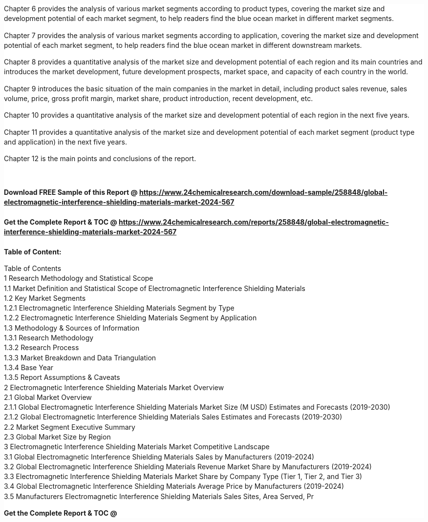 Chapter 6 provides the analysis of various market segments according to product types, covering the market size and development potential of each market segment, to help readers find the blue ocean market in different market segments.</p><p>
</p><p>
Chapter 7 provides the analysis of various market segments according to application, covering the market size and development potential of each market segment, to help readers find the blue ocean market in different downstream markets.</p><p>
</p><p>
Chapter 8 provides a quantitative analysis of the market size and development potential of each region and its main countries and introduces the market development, future development prospects, market space, and capacity of each country in the world.</p><p>
</p><p>
Chapter 9 introduces the basic situation of the main companies in the market in detail, including product sales revenue, sales volume, price, gross profit margin, market share, product introduction, recent development, etc.</p><p>
</p><p>
Chapter 10 provides a quantitative analysis of the market size and development potential of each region in the next five years.</p><p>
</p><p>
Chapter 11 provides a quantitative analysis of the market size and development potential of each market segment (product type and application) in the next five years.</p><p>
</p><p>
Chapter 12 is the main points and conclusions of the report.</p><p>
 </p><div><b>Download FREE Sample of this Report @ 
            <a href="https://www.24chemicalresearch.com/download-sample/258848/global-electromagnetic-interference-shielding-materials-market-2024-567">
            https://www.24chemicalresearch.com/download-sample/258848/global-electromagnetic-interference-shielding-materials-market-2024-567</a></b></div><br><div><b>Get the Complete Report & TOC @ 
            <a href="https://www.24chemicalresearch.com/reports/258848/global-electromagnetic-interference-shielding-materials-market-2024-567">
            https://www.24chemicalresearch.com/reports/258848/global-electromagnetic-interference-shielding-materials-market-2024-567</a></b></div><br>
            <b>Table of Content:</b><p>Table of Contents<br />
1 Research Methodology and Statistical Scope<br />
1.1 Market Definition and Statistical Scope of Electromagnetic Interference Shielding Materials<br />
1.2 Key Market Segments<br />
1.2.1 Electromagnetic Interference Shielding Materials Segment by Type<br />
1.2.2 Electromagnetic Interference Shielding Materials Segment by Application<br />
1.3 Methodology & Sources of Information<br />
1.3.1 Research Methodology<br />
1.3.2 Research Process<br />
1.3.3 Market Breakdown and Data Triangulation<br />
1.3.4 Base Year<br />
1.3.5 Report Assumptions & Caveats<br />
2 Electromagnetic Interference Shielding Materials Market Overview<br />
2.1 Global Market Overview<br />
2.1.1 Global Electromagnetic Interference Shielding Materials Market Size (M USD) Estimates and Forecasts (2019-2030)<br />
2.1.2 Global Electromagnetic Interference Shielding Materials Sales Estimates and Forecasts (2019-2030)<br />
2.2 Market Segment Executive Summary<br />
2.3 Global Market Size by Region<br />
3 Electromagnetic Interference Shielding Materials Market Competitive Landscape<br />
3.1 Global Electromagnetic Interference Shielding Materials Sales by Manufacturers (2019-2024)<br />
3.2 Global Electromagnetic Interference Shielding Materials Revenue Market Share by Manufacturers (2019-2024)<br />
3.3 Electromagnetic Interference Shielding Materials Market Share by Company Type (Tier 1, Tier 2, and Tier 3)<br />
3.4 Global Electromagnetic Interference Shielding Materials Average Price by Manufacturers (2019-2024)<br />
3.5 Manufacturers Electromagnetic Interference Shielding Materials Sales Sites, Area Served, Pr</p><div><b>Get the Complete Report & TOC @ 